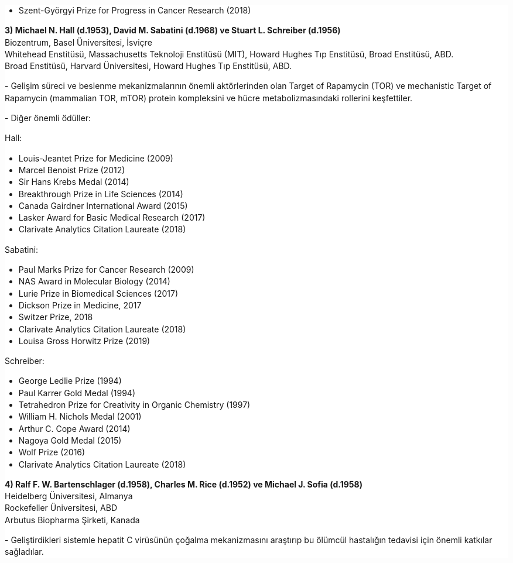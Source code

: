   * Szent-Györgyi Prize for Progress in Cancer Research (2018)  




**3) Michael N. Hall (d.1953), David M. Sabatini (d.1968) ve Stuart L. Schreiber (d.1956)**  
Biozentrum, Basel Üniversitesi, İsviçre  
Whitehead Enstitüsü, Massachusetts Teknoloji Enstitüsü (MIT), Howard Hughes Tıp Enstitüsü, Broad Enstitüsü, ABD.   
Broad Enstitüsü, Harvard Üniversitesi, Howard Hughes Tıp Enstitüsü, ABD. 

\- Gelişim süreci ve beslenme mekanizmalarının önemli aktörlerinden olan Target of Rapamycin (TOR) ve mechanistic Target of Rapamycin (mammalian TOR, mTOR) protein kompleksini ve hücre metabolizmasındaki rollerini keşfettiler. 

\- Diğer önemli ödüller:

Hall:

  * Louis-Jeantet Prize for Medicine (2009) 
  * Marcel Benoist Prize (2012)
  * Sir Hans Krebs Medal (2014)
  * Breakthrough Prize in Life Sciences (2014)
  * Canada Gairdner International Award (2015) 
  * Lasker Award for Basic Medical Research (2017)
  * Clarivate Analytics Citation Laureate (2018)



Sabatini:

  * Paul Marks Prize for Cancer Research (2009) 
  * NAS Award in Molecular Biology (2014) 
  * Lurie Prize in Biomedical Sciences (2017)
  * Dickson Prize in Medicine, 2017
  * Switzer Prize, 2018
  * Clarivate Analytics Citation Laureate (2018) 
  * Louisa Gross Horwitz Prize (2019)



Schreiber:

  * George Ledlie Prize (1994)
  * Paul Karrer Gold Medal (1994)
  * Tetrahedron Prize for Creativity in Organic Chemistry (1997)
  * William H. Nichols Medal (2001)
  * Arthur C. Cope Award (2014)
  * Nagoya Gold Medal (2015)
  * Wolf Prize (2016)
  * Clarivate Analytics Citation Laureate (2018) 



**4) Ralf F. W. Bartenschlager (d.1958), Charles M. Rice (d.1952) ve Michael J. Sofia (d.1958)**  
Heidelberg Üniversitesi, Almanya  
Rockefeller Üniversitesi, ABD  
Arbutus Biopharma Şirketi, Kanada 

\- Geliştirdikleri sistemle hepatit C virüsünün çoğalma mekanizmasını araştırıp bu ölümcül hastalığın tedavisi için önemli katkılar sağladılar. 
